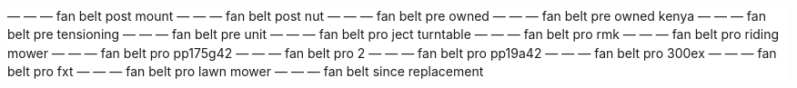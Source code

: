 —
—
—
fan belt post mount
—
—
—
fan belt post nut
—
—
—
fan belt pre owned
—
—
—
fan belt pre owned kenya
—
—
—
fan belt pre tensioning
—
—
—
fan belt pre unit
—
—
—
fan belt pro ject turntable
—
—
—
fan belt pro rmk
—
—
—
fan belt pro riding mower
—
—
—
fan belt pro pp175g42
—
—
—
fan belt pro 2
—
—
—
fan belt pro pp19a42
—
—
—
fan belt pro 300ex
—
—
—
fan belt pro fxt
—
—
—
fan belt pro lawn mower
—
—
—
fan belt since replacement